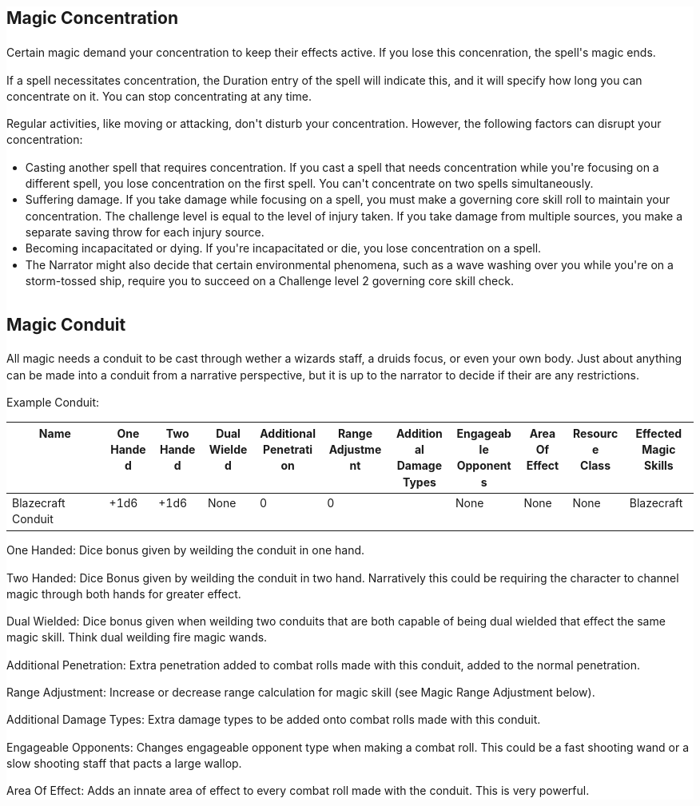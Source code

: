 ## Magic Concentration

Certain magic demand your concentration to keep their effects active. If you lose this concenration, the spell's magic ends.

If a spell necessitates concentration, the Duration entry of the spell will indicate this, and it will specify how long you can concentrate on it. You can stop concentrating at any time.

Regular activities, like moving or attacking, don't disturb your concentration. However, the following factors can disrupt your concentration:

* Casting another spell that requires concentration. If you cast a spell that needs concentration while you're focusing on a different spell, you lose concentration on the first spell. You can't concentrate on two spells simultaneously.
* Suffering damage. If you take damage while focusing on a spell, you must make a governing core skill roll to maintain your concentration. The challenge level is equal to the level of injury taken. If you take damage from multiple sources, you make a separate saving throw for each injury source.
* Becoming incapacitated or dying. If you're incapacitated or die, you lose concentration on a spell.
* The Narrator might also decide that certain environmental phenomena, such as a wave washing over you while you're on a storm-tossed ship, require you to succeed on a Challenge level 2 governing core skill check.

## Magic Conduit

All magic needs a conduit to be cast through wether a wizards staff, a druids focus, or even your own body. Just about anything can be made into a conduit from a narrative perspective, but it is up to the narrator to decide if their are any restrictions.

Example Conduit:

| Name               | One<br />Handed | Two<br />Handed | Dual<br /> Wielded | Additional<br />Penetration | Range<br />Adjustment | Additional<br />Damage<br />Types | Engageable<br />Opponents | Area Of<br />Effect | Resource<br />Class | Effected<br />Magic Skills |
| ------------------ | --------------- | --------------- | ------------------ | --------------------------- | --------------------- | --------------------------------- | ------------------------- | ------------------- | ------------------- | -------------------------- |
| Blazecraft Conduit | +1d6            | +1d6            | None               | 0                           | 0                     |                                   | None                      | None                | None                | Blazecraft                 |

One Handed: Dice bonus given by weilding the conduit in one hand.

Two Handed: Dice Bonus given by weilding the conduit in two hand. Narratively this could be requiring the character to channel magic through both hands for greater effect.

Dual Wielded: Dice bonus given when weilding two conduits that are both capable of being dual wielded that effect the same magic skill. Think dual weilding fire magic wands.

Additional Penetration: Extra penetration added to combat rolls made with this conduit, added to the normal penetration.

Range Adjustment: Increase or decrease range calculation for magic skill (see Magic Range Adjustment below).

Additional Damage Types: Extra damage types to be added onto combat rolls made with this conduit.

Engageable Opponents: Changes engageable opponent type when making a combat roll. This could be a fast shooting wand or a slow shooting staff that pacts a large wallop.

Area Of Effect: Adds an innate area of effect to every combat roll made with the conduit. This is very powerful.
